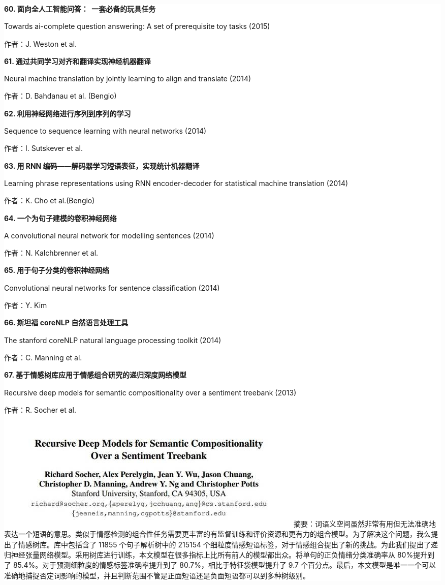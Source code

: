 **60\. 面向全人工智能问答：  一套必备的玩具任务**

Towards ai-complete question answering: A set of prerequisite toy tasks (2015)

作者：J. Weston et al.

**61\. 通过共同学习对齐和翻译实现神经机器翻译**

Neural machine translation by jointly learning to align and translate (2014)

作者：D. Bahdanau et al. (Bengio)

**62\. 利用神经网络进行序列到序列的学习**

Sequence to sequence learning with neural networks (2014)

作者：I. Sutskever et al.

**63\. 用 RNN 编码——解码器学习短语表征，实现统计机器翻译**

Learning phrase representations using RNN encoder-decoder for statistical machine translation (2014)

作者：K. Cho et al.(Bengio)

**64\. 一个为句子建模的卷积神经网络**

A convolutional neural network for modelling sentences (2014)

作者：N. Kalchbrenner et al.

**65\. 用于句子分类的卷积神经网络**

Convolutional neural networks for sentence classification (2014)

作者：Y. Kim

**66\. 斯坦福 coreNLP 自然语言处理工具**

The stanford coreNLP natural language processing toolkit (2014)

作者：C. Manning et al.

**67\. 基于情感树库应用于情感组合研究的递归深度网络模型**

Recursive deep models for semantic compositionality over a sentiment treebank (2013)

作者：R. Socher et al.

![](img/eb3f9f881f65244789a2ead25881d372.jpg)
摘要：词语义空间虽然非常有用但无法准确地表达一个短语的意思。类似于情感检测的组合性任务需要更丰富的有监督训练和评价资源和更有力的组合模型。为了解决这个问题，我么提出了情感树库。库中包括含了 11855 个句子解析树中的 215154 个细粒度情感短语标签，对于情感组合提出了新的挑战。为此我们提出了递归神经张量网络模型。采用树库进行训练，本文模型在很多指标上比所有前人的模型都出众。将单句的正负情绪分类准确率从 80%提升到了 85.4%。对于预测细粒度的情感标签准确率提升到了 80.7%，相比于特征袋模型提升了 9.7 个百分点。最后，本文模型是唯一一个可以准确地捕捉否定词影响的模型，并且判断范围不管是正面短语还是负面短语都可以到多种树级别。
